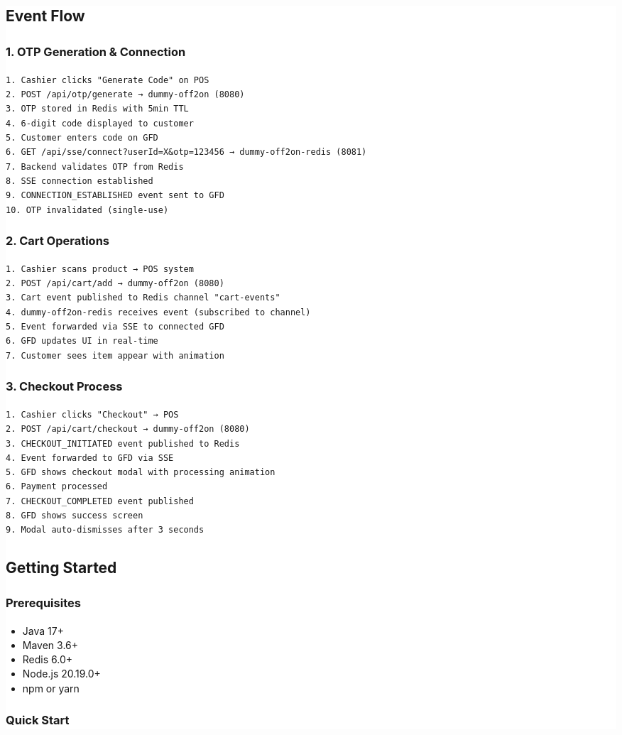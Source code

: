 ## Event Flow

### 1. OTP Generation & Connection
```
1. Cashier clicks "Generate Code" on POS
2. POST /api/otp/generate → dummy-off2on (8080)
3. OTP stored in Redis with 5min TTL
4. 6-digit code displayed to customer
5. Customer enters code on GFD
6. GET /api/sse/connect?userId=X&otp=123456 → dummy-off2on-redis (8081)
7. Backend validates OTP from Redis
8. SSE connection established
9. CONNECTION_ESTABLISHED event sent to GFD
10. OTP invalidated (single-use)
```

### 2. Cart Operations
```
1. Cashier scans product → POS system
2. POST /api/cart/add → dummy-off2on (8080)
3. Cart event published to Redis channel "cart-events"
4. dummy-off2on-redis receives event (subscribed to channel)
5. Event forwarded via SSE to connected GFD
6. GFD updates UI in real-time
7. Customer sees item appear with animation
```

### 3. Checkout Process
```
1. Cashier clicks "Checkout" → POS
2. POST /api/cart/checkout → dummy-off2on (8080)
3. CHECKOUT_INITIATED event published to Redis
4. Event forwarded to GFD via SSE
5. GFD shows checkout modal with processing animation
6. Payment processed
7. CHECKOUT_COMPLETED event published
8. GFD shows success screen
9. Modal auto-dismisses after 3 seconds
```

## Getting Started

### Prerequisites
- Java 17+
- Maven 3.6+
- Redis 6.0+
- Node.js 20.19.0+
- npm or yarn

### Quick Start

